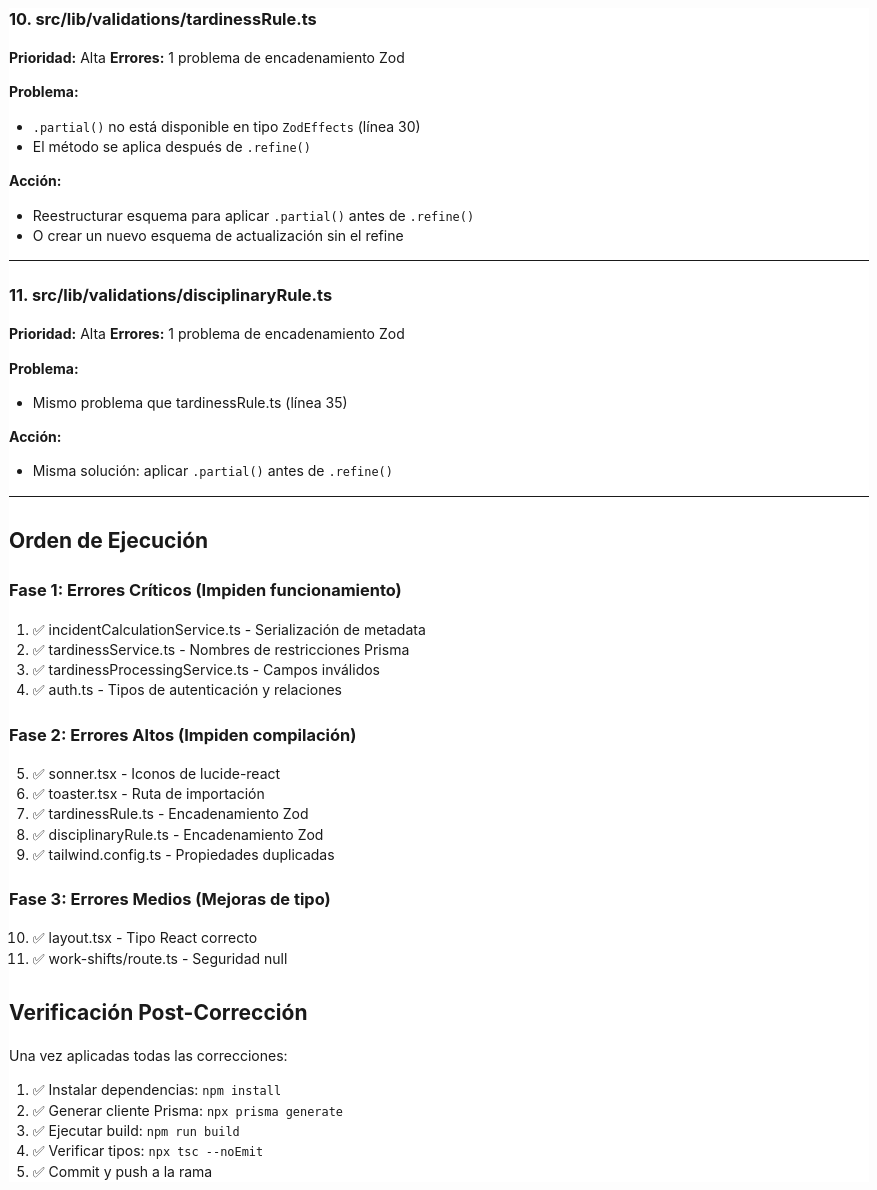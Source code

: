 
### 10. src/lib/validations/tardinessRule.ts
**Prioridad:** Alta
**Errores:** 1 problema de encadenamiento Zod

**Problema:**
- `.partial()` no está disponible en tipo `ZodEffects` (línea 30)
- El método se aplica después de `.refine()`

**Acción:**
- Reestructurar esquema para aplicar `.partial()` antes de `.refine()`
- O crear un nuevo esquema de actualización sin el refine

---

### 11. src/lib/validations/disciplinaryRule.ts
**Prioridad:** Alta
**Errores:** 1 problema de encadenamiento Zod

**Problema:**
- Mismo problema que tardinessRule.ts (línea 35)

**Acción:**
- Misma solución: aplicar `.partial()` antes de `.refine()`

---

## Orden de Ejecución

### Fase 1: Errores Críticos (Impiden funcionamiento)
1. ✅ incidentCalculationService.ts - Serialización de metadata
2. ✅ tardinessService.ts - Nombres de restricciones Prisma
3. ✅ tardinessProcessingService.ts - Campos inválidos
4. ✅ auth.ts - Tipos de autenticación y relaciones

### Fase 2: Errores Altos (Impiden compilación)
5. ✅ sonner.tsx - Iconos de lucide-react
6. ✅ toaster.tsx - Ruta de importación
7. ✅ tardinessRule.ts - Encadenamiento Zod
8. ✅ disciplinaryRule.ts - Encadenamiento Zod
9. ✅ tailwind.config.ts - Propiedades duplicadas

### Fase 3: Errores Medios (Mejoras de tipo)
10. ✅ layout.tsx - Tipo React correcto
11. ✅ work-shifts/route.ts - Seguridad null

## Verificación Post-Corrección

Una vez aplicadas todas las correcciones:

1. ✅ Instalar dependencias: `npm install`
2. ✅ Generar cliente Prisma: `npx prisma generate`
3. ✅ Ejecutar build: `npm run build`
4. ✅ Verificar tipos: `npx tsc --noEmit`
5. ✅ Commit y push a la rama
